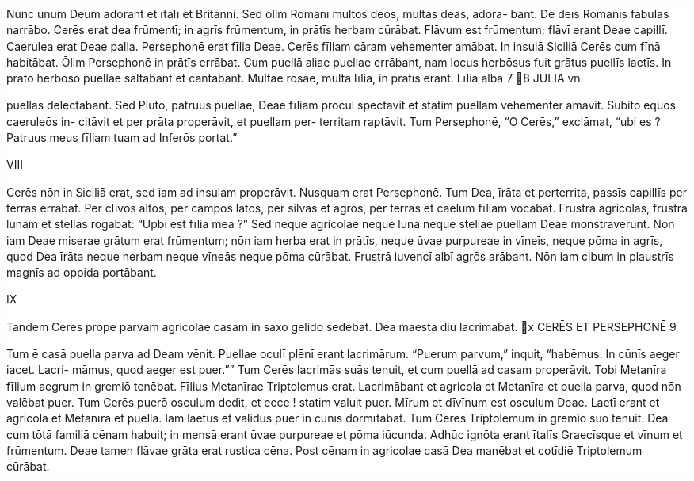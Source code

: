 Nunc ūnum Deum adōrant et ītalī et Britanni.
Sed ōlim Rōmānī multōs deōs, multās deās, adōrā-
bant. Dē deīs Rōmānīs fābulās narrābo. Cerēs
erat dea frūmentī; in agrīs frūmentum, in prātīs
herbam cūrābat. Flāvum est frūmentum; flāvī
erant Deae capillī. Caerulea erat Deae palla.
Persephonē erat fīlia Deae. Cerēs fīliam cāram
vehementer amābat. In insulā Siciliā Cerēs cum
fīnā habitābat. Ōlim Persephonē in prātīs errābat.
Cum puellā aliae puellae errābant, nam locus
herbōsus fuit grātus puellīs laetīs. In prātō
herbōsō puellae saltābant et cantābant. Multae
rosae, multa līlia, in prātīs erant. Līlia alba
7
8 JULIA vn

puellās dēlectābant. Sed Plūto, patruus puellae,
Deae fīliam procul spectāvit et statim puellam
vehementer amāvit. Subitō equōs caeruleōs in-
citāvit et per prāta properāvit, et puellam per-
territam raptāvit. Tum Persephonē, “O Cerēs,”
exclāmat, “ubi es ? Patruus meus fīliam tuam ad
Inferōs portat.”

VIII

Cerēs nōn in Siciliā erat, sed iam ad insulam
properāvit. Nusquam erat Persephonē. Tum
Dea, īrāta et perterrita, passīs capillīs per terrās
errābat. Per clīvōs altōs, per campōs lātōs, per
silvās et agrōs, per terrās et caelum fīliam vocābat.
Frustrā agricolās, frustrā lūnam et stellās rogābat:
“Upbi est fīlia mea ?” Sed neque agricolae neque
lūna neque stellae puellam Deae monstrāvērunt.
Nōn iam Deae miserae grātum erat frūmentum;
nōn iam herba erat in prātīs, neque ūvae purpureae
in vīneīs, neque pōma in agrīs, quod Dea īrāta
neque herbam neque vīneās neque pōma cūrābat.
Frustrā iuvencī albī agrōs arābant. Nōn iam
cibum in plaustrīs magnīs ad oppida portābant.

IX

Tandem Cerēs prope parvam agricolae casam in
saxō gelidō sedēbat. Dea maesta diū lacrimābat.
x CERĒS ET PERSEPHONĒ 9

Tum ē casā puella parva ad Deam vēnit. Puellae
oculī plēnī erant lacrimārum. “Puerum parvum,”
inquit, “habēmus. In cūnīs aeger iacet. Lacri-
māmus, quod aeger est puer.”” Tum Cerēs lacrimās
suās tenuit, et cum puellā ad casam properāvit.
Tobi Metanīra fīlium aegrum in gremiō tenēbat.
Fīlius Metanīrae Triptolemus erat. Lacrimābant
et agricola et Metanīra et puella parva, quod nōn
valēbat puer. Tum Cerēs puerō osculum dedit,
et ecce ! statim valuit puer. Mīrum et dīvīnum
est osculum Deae. Laetī erant et agricola et
Metanīra et puella. Iam laetus et validus puer
in cūnīs dormītābat. Tum Cerēs Triptolemum in
gremiō suō tenuit. Dea cum tōtā familiā cēnam
habuit; in mensā erant ūvae purpureae et pōma
iūcunda. Adhūc ignōta erant ītalīs Graecīsque
et vīnum et frūmentum. Deae tamen flāvae grāta
erat rustica cēna. Post cēnam in agricolae casā
Dea manēbat et cotīdiē Triptolemum cūrābat.
